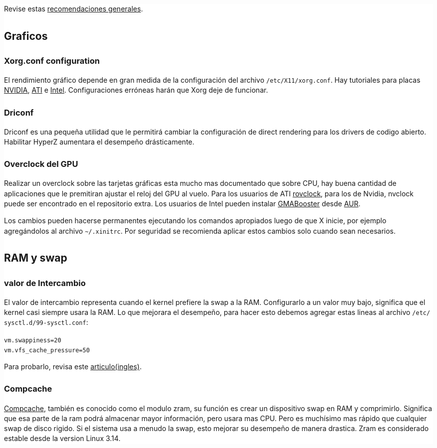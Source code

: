 Revise estas [recomendaciones generales](/index.php/General_recommendations#Networking "General recommendations").

## Graficos

### Xorg.conf configuration

El rendimiento gráfico depende en gran medida de la configuración del archivo `/etc/X11/xorg.conf`. Hay tutoriales para placas [NVIDIA](/index.php/NVIDIA "NVIDIA"), [ATI](/index.php/ATI "ATI") e [Intel](/index.php/Intel "Intel"). Configuraciones erróneas harán que Xorg deje de funcionar.

### Driconf

Driconf es una pequeña utilidad que le permitirá cambiar la configuración de direct rendering para los drivers de codigo abierto. Habilitar HyperZ aumentara el desempeño drásticamente.

### Overclock del GPU

Realizar un overclock sobre las tarjetas gráficas esta mucho mas documentado que sobre CPU, hay buena cantidad de aplicaciones que le premitiran ajustar el reloj del GPU al vuelo. Para los usuarios de ATI [rovclock](https://aur.archlinux.org/packages/rovclock/), para los de Nvidia, nvclock puede ser encontrado en el repositorio extra. Los usuarios de Intel pueden instalar [GMABooster](http://www.gmabooster.com/) desde [AUR](https://aur.archlinux.org/packages.php?ID=28197).

Los cambios pueden hacerse permanentes ejecutando los comandos apropiados luego de que X inicie, por ejemplo agregándolos al archivo `~/.xinitrc`. Por seguridad se recomienda aplicar estos cambios solo cuando sean necesarios.

## RAM y swap

### valor de Intercambio

El valor de intercambio representa cuando el kernel prefiere la swap a la RAM. Configurarlo a un valor muy bajo, significa que el kernel casi siempre usara la RAM. Lo que mejorara el desempeño, para hacer esto debemos agregar estas lineas al archivo `/etc/sysctl.d/99-sysctl.conf`:

```
vm.swappiness=20
vm.vfs_cache_pressure=50

```

Para probarlo, revisa este [articulo(ingles)](http://rudd-o.com/en/linux-and-free-software/tales-from-responsivenessland-why-linux-feels-slow-and-how-to-fix-that).

### Compcache

[Compcache](http://code.google.com/p/compcache/), también es conocido como el modulo zram, su función es crear un dispositivo swap en RAM y comprimirlo. Significa que esa parte de la ram podrá almacenar mayor información, pero usara mas CPU. Pero es muchísimo mas rápido que cualquier swap de disco rigido. Si el sistema usa a menudo la swap, esto mejorar su desempeño de manera drastica. Zram es considerado estable desde la version Linux 3.14.
